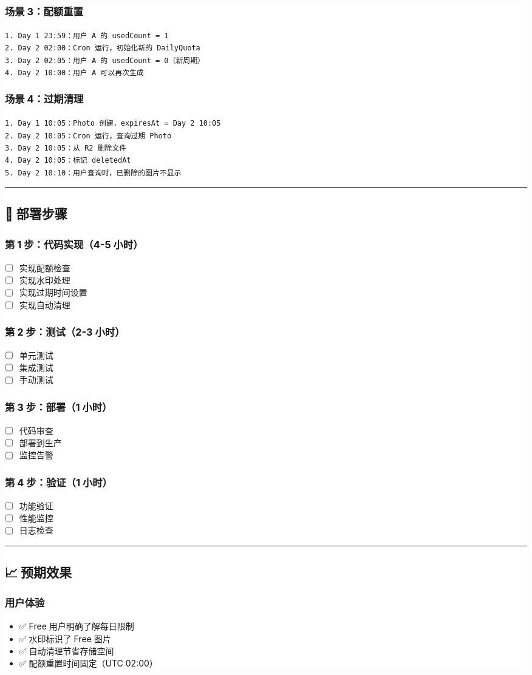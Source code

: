 ### 场景 3：配额重置
```
1. Day 1 23:59：用户 A 的 usedCount = 1
2. Day 2 02:00：Cron 运行，初始化新的 DailyQuota
3. Day 2 02:05：用户 A 的 usedCount = 0（新周期）
4. Day 2 10:00：用户 A 可以再次生成
```

### 场景 4：过期清理
```
1. Day 1 10:05：Photo 创建，expiresAt = Day 2 10:05
2. Day 2 10:05：Cron 运行，查询过期 Photo
3. Day 2 10:05：从 R2 删除文件
4. Day 2 10:05：标记 deletedAt
5. Day 2 10:10：用户查询时，已删除的图片不显示
```

---

## 🚀 部署步骤

### 第 1 步：代码实现（4-5 小时）
- [ ] 实现配额检查
- [ ] 实现水印处理
- [ ] 实现过期时间设置
- [ ] 实现自动清理

### 第 2 步：测试（2-3 小时）
- [ ] 单元测试
- [ ] 集成测试
- [ ] 手动测试

### 第 3 步：部署（1 小时）
- [ ] 代码审查
- [ ] 部署到生产
- [ ] 监控告警

### 第 4 步：验证（1 小时）
- [ ] 功能验证
- [ ] 性能监控
- [ ] 日志检查

---

## 📈 预期效果

### 用户体验
- ✅ Free 用户明确了解每日限制
- ✅ 水印标识了 Free 图片
- ✅ 自动清理节省存储空间
- ✅ 配额重置时间固定（UTC 02:00）
